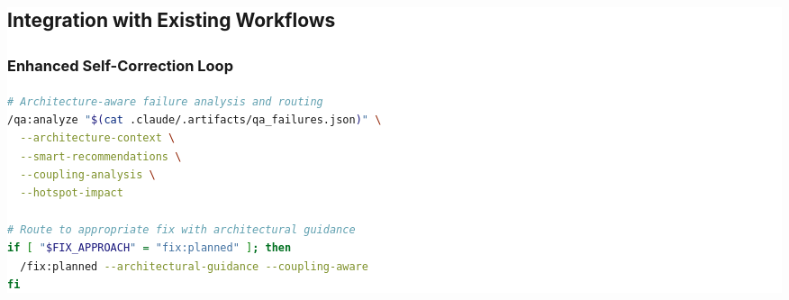 ## Integration with Existing Workflows

### Enhanced Self-Correction Loop
```bash
# Architecture-aware failure analysis and routing
/qa:analyze "$(cat .claude/.artifacts/qa_failures.json)" \
  --architecture-context \
  --smart-recommendations \
  --coupling-analysis \
  --hotspot-impact

# Route to appropriate fix with architectural guidance
if [ "$FIX_APPROACH" = "fix:planned" ]; then
  /fix:planned --architectural-guidance --coupling-aware
fi
```